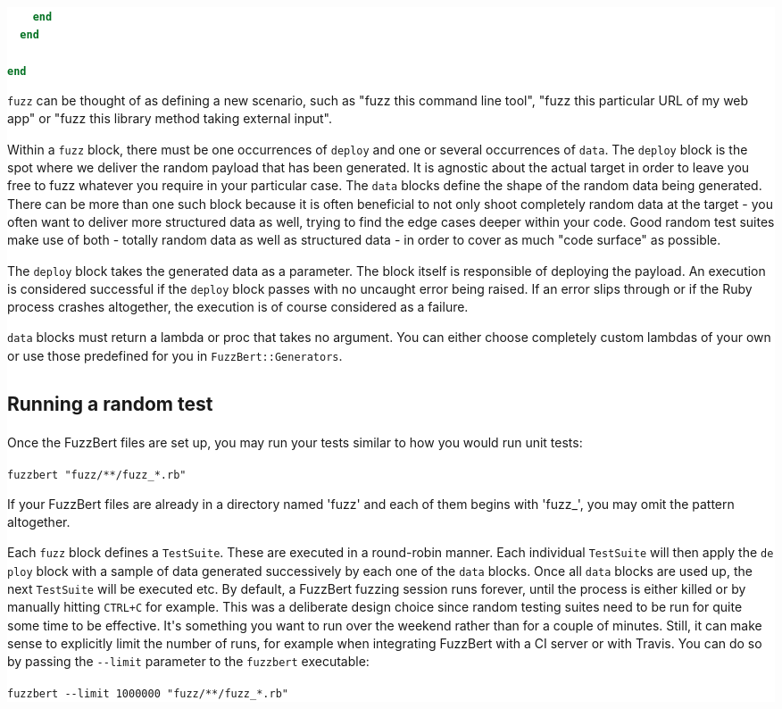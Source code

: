 ```ruby
    end
  end

end
```

`fuzz` can be thought of as defining a new scenario, such as "fuzz this command 
line tool", "fuzz this particular URL of my web app" or "fuzz this library method 
taking external input".

Within a `fuzz` block, there must be one occurrences of `deploy` and one or several
occurrences of `data`. The `deploy` block is the spot where we deliver the random
payload that has been generated. It is agnostic about the actual target in order to
leave you free to fuzz whatever you require in your particular case. The `data`
blocks define the shape of the random data being generated. There can be more than
one such block because it is often beneficial to not only shoot completely random
data at the target - you often want to deliver more structured data as well, trying
to find the edge cases deeper within your code. Good random test suites make use
of both - totally random data as well as structured data - in order to cover as
much "code surface" as possible.

The `deploy` block takes the generated data as a parameter. The block itself is
responsible of deploying the payload. An execution is considered successful if
the `deploy` block passes with no uncaught error being raised. If an error slips
through or if the Ruby process crashes altogether, the execution is of course
considered as a failure. 

`data` blocks must return a lambda or proc that takes no argument. You can either
choose completely custom lambdas of your own or use those predefined for you in
`FuzzBert::Generators`.

## Running a random test

Once the FuzzBert files are set up, you may run your tests similar to how you
would run unit tests:

    fuzzbert "fuzz/**/fuzz_*.rb"

If your FuzzBert files are already in a directory named 'fuzz' and each of them
begins with 'fuzz_', you may omit the pattern altogether. 

Each `fuzz` block defines a `TestSuite`. These are executed in a round-robin manner.
Each individual `TestSuite` will then apply the `deploy` block with a sample of
data generated successively by each one of the `data` blocks. Once all `data` blocks
are used up, the next `TestSuite` will be executed etc. By default, a FuzzBert
fuzzing session runs forever, until the process is either killed or by manually hitting
`CTRL+C` for example. This was a deliberate design choice since random testing suites
need to be run for quite some time to be effective. It's something you want to run over
the weekend rather than for a couple of minutes. Still, it can make sense to explicitly
limit the number of runs, for example when integrating FuzzBert with a CI server or
with Travis. You can do so by passing the `--limit` parameter to the `fuzzbert`
executable:

    fuzzbert --limit 1000000 "fuzz/**/fuzz_*.rb"
